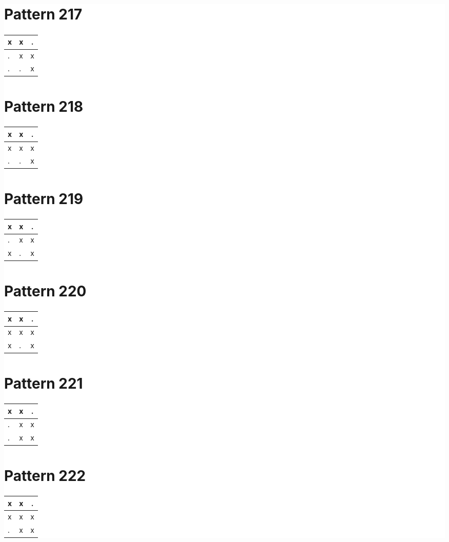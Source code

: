 # Pattern 217
| x | x | . |
|---|---|---|
| . | x | x |
| . | . | x |

# Pattern 218
| x | x | . |
|---|---|---|
| x | x | x |
| . | . | x |

# Pattern 219
| x | x | . |
|---|---|---|
| . | x | x |
| x | . | x |

# Pattern 220
| x | x | . |
|---|---|---|
| x | x | x |
| x | . | x |

# Pattern 221
| x | x | . |
|---|---|---|
| . | x | x |
| . | x | x |

# Pattern 222
| x | x | . |
|---|---|---|
| x | x | x |
| . | x | x |
